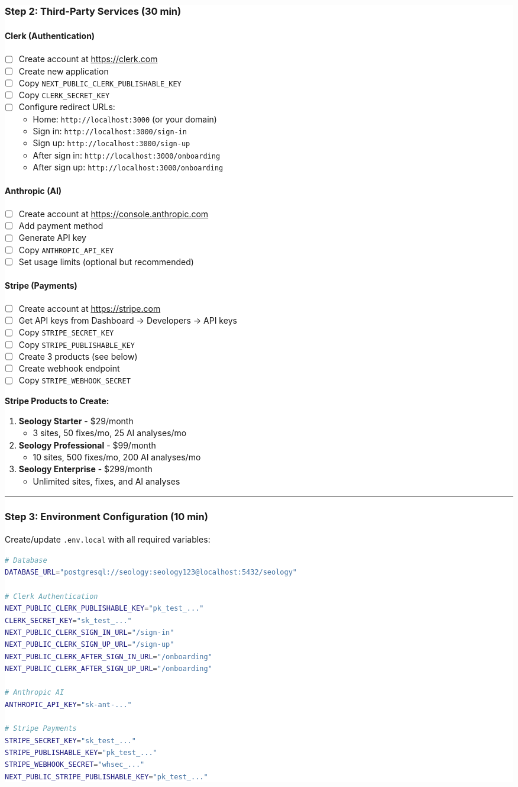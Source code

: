 
### Step 2: Third-Party Services (30 min)

#### Clerk (Authentication)
- [ ] Create account at https://clerk.com
- [ ] Create new application
- [ ] Copy `NEXT_PUBLIC_CLERK_PUBLISHABLE_KEY`
- [ ] Copy `CLERK_SECRET_KEY`
- [ ] Configure redirect URLs:
  - Home: `http://localhost:3000` (or your domain)
  - Sign in: `http://localhost:3000/sign-in`
  - Sign up: `http://localhost:3000/sign-up`
  - After sign in: `http://localhost:3000/onboarding`
  - After sign up: `http://localhost:3000/onboarding`

#### Anthropic (AI)
- [ ] Create account at https://console.anthropic.com
- [ ] Add payment method
- [ ] Generate API key
- [ ] Copy `ANTHROPIC_API_KEY`
- [ ] Set usage limits (optional but recommended)

#### Stripe (Payments)
- [ ] Create account at https://stripe.com
- [ ] Get API keys from Dashboard → Developers → API keys
- [ ] Copy `STRIPE_SECRET_KEY`
- [ ] Copy `STRIPE_PUBLISHABLE_KEY`
- [ ] Create 3 products (see below)
- [ ] Create webhook endpoint
- [ ] Copy `STRIPE_WEBHOOK_SECRET`

**Stripe Products to Create:**
1. **Seology Starter** - $29/month
   - 3 sites, 50 fixes/mo, 25 AI analyses/mo
2. **Seology Professional** - $99/month
   - 10 sites, 500 fixes/mo, 200 AI analyses/mo
3. **Seology Enterprise** - $299/month
   - Unlimited sites, fixes, and AI analyses

---

### Step 3: Environment Configuration (10 min)

Create/update `.env.local` with all required variables:

```bash
# Database
DATABASE_URL="postgresql://seology:seology123@localhost:5432/seology"

# Clerk Authentication
NEXT_PUBLIC_CLERK_PUBLISHABLE_KEY="pk_test_..."
CLERK_SECRET_KEY="sk_test_..."
NEXT_PUBLIC_CLERK_SIGN_IN_URL="/sign-in"
NEXT_PUBLIC_CLERK_SIGN_UP_URL="/sign-up"
NEXT_PUBLIC_CLERK_AFTER_SIGN_IN_URL="/onboarding"
NEXT_PUBLIC_CLERK_AFTER_SIGN_UP_URL="/onboarding"

# Anthropic AI
ANTHROPIC_API_KEY="sk-ant-..."

# Stripe Payments
STRIPE_SECRET_KEY="sk_test_..."
STRIPE_PUBLISHABLE_KEY="pk_test_..."
STRIPE_WEBHOOK_SECRET="whsec_..."
NEXT_PUBLIC_STRIPE_PUBLISHABLE_KEY="pk_test_..."
```